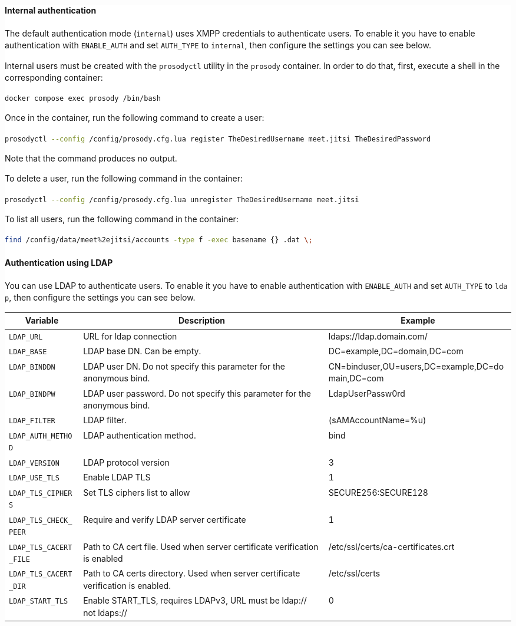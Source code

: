 #### Internal authentication

The default authentication mode (`internal`) uses XMPP credentials to authenticate users.
To enable it you have to enable authentication with `ENABLE_AUTH` and set `AUTH_TYPE` to `internal`,
then configure the settings you can see below.

Internal users must be created with the ``prosodyctl`` utility in the ``prosody`` container.
In order to do that, first, execute a shell in the corresponding container:

```bash
docker compose exec prosody /bin/bash
```

Once in the container, run the following command to create a user:

```bash
prosodyctl --config /config/prosody.cfg.lua register TheDesiredUsername meet.jitsi TheDesiredPassword
```

Note that the command produces no output.

To delete a user, run the following command in the container:

```bash
prosodyctl --config /config/prosody.cfg.lua unregister TheDesiredUsername meet.jitsi
```

To list all users, run the following command in the container:

```bash
find /config/data/meet%2ejitsi/accounts -type f -exec basename {} .dat \;
```

#### Authentication using LDAP

You can use LDAP to authenticate users. To enable it you have to enable authentication with `ENABLE_AUTH` and
set `AUTH_TYPE` to `ldap`, then configure the settings you can see below.

Variable | Description | Example
--- | --- | ---
`LDAP_URL` | URL for ldap connection | ldaps://ldap.domain.com/
`LDAP_BASE` | LDAP base DN. Can be empty. | DC=example,DC=domain,DC=com
`LDAP_BINDDN` | LDAP user DN. Do not specify this parameter for the anonymous bind. | CN=binduser,OU=users,DC=example,DC=domain,DC=com
`LDAP_BINDPW` | LDAP user password. Do not specify this parameter for the anonymous bind. | LdapUserPassw0rd
`LDAP_FILTER` | LDAP filter. | (sAMAccountName=%u)
`LDAP_AUTH_METHOD` | LDAP authentication method. | bind
`LDAP_VERSION` | LDAP protocol version | 3
`LDAP_USE_TLS` | Enable LDAP TLS | 1
`LDAP_TLS_CIPHERS` | Set TLS ciphers list to allow | SECURE256:SECURE128
`LDAP_TLS_CHECK_PEER` | Require and verify LDAP server certificate | 1
`LDAP_TLS_CACERT_FILE` | Path to CA cert file. Used when server certificate verification is enabled | /etc/ssl/certs/ca-certificates.crt
`LDAP_TLS_CACERT_DIR` | Path to CA certs directory. Used when server certificate verification is enabled. | /etc/ssl/certs
`LDAP_START_TLS` | Enable START_TLS, requires LDAPv3, URL must be ldap:// not ldaps:// | 0
